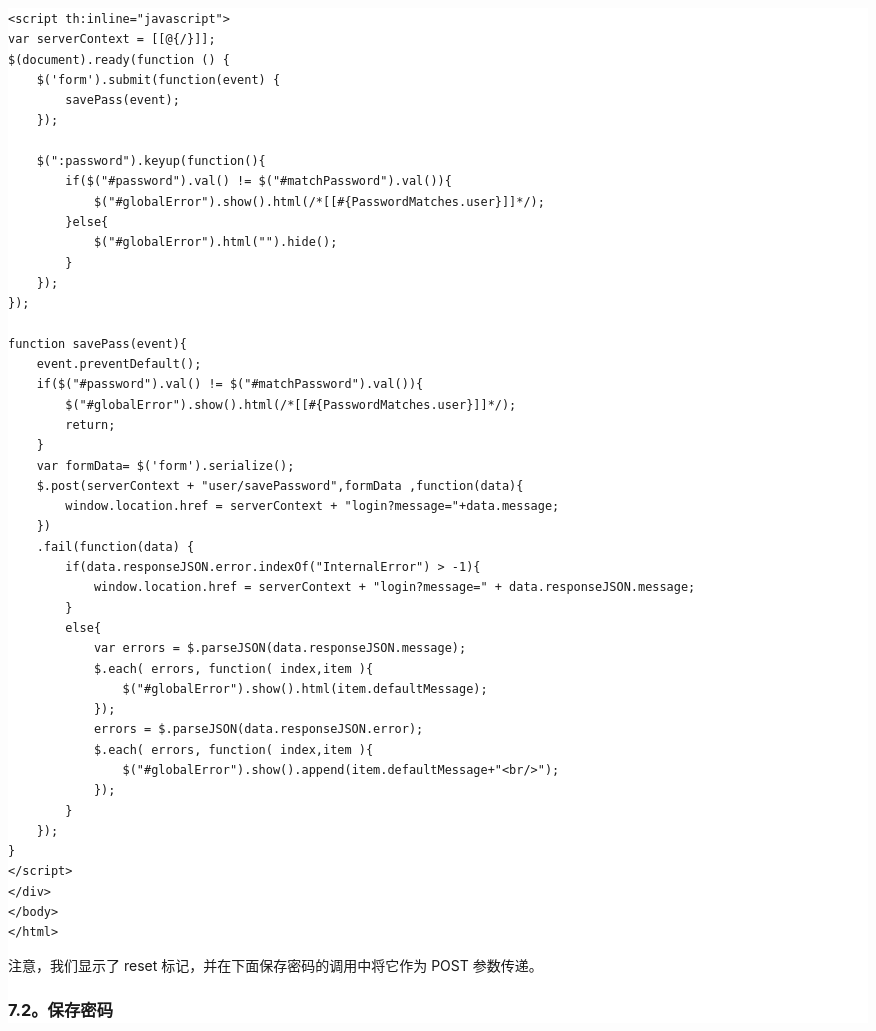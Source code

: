 ```
<script th:inline="javascript">
var serverContext = [[@{/}]];
$(document).ready(function () {
    $('form').submit(function(event) {
        savePass(event);
    });

    $(":password").keyup(function(){
        if($("#password").val() != $("#matchPassword").val()){
            $("#globalError").show().html(/*[[#{PasswordMatches.user}]]*/);
        }else{
            $("#globalError").html("").hide();
        }
    });
});

function savePass(event){
    event.preventDefault();
    if($("#password").val() != $("#matchPassword").val()){
        $("#globalError").show().html(/*[[#{PasswordMatches.user}]]*/);
        return;
    }
    var formData= $('form').serialize();
    $.post(serverContext + "user/savePassword",formData ,function(data){
        window.location.href = serverContext + "login?message="+data.message;
    })
    .fail(function(data) {
        if(data.responseJSON.error.indexOf("InternalError") > -1){
            window.location.href = serverContext + "login?message=" + data.responseJSON.message;
        }
        else{
            var errors = $.parseJSON(data.responseJSON.message);
            $.each( errors, function( index,item ){
                $("#globalError").show().html(item.defaultMessage);
            });
            errors = $.parseJSON(data.responseJSON.error);
            $.each( errors, function( index,item ){
                $("#globalError").show().append(item.defaultMessage+"<br/>");
            });
        }
    });
}
</script>    
</div>
</body>
</html>
```

注意，我们显示了 reset 标记，并在下面保存密码的调用中将它作为 POST 参数传递。

### 7.2。保存密码
